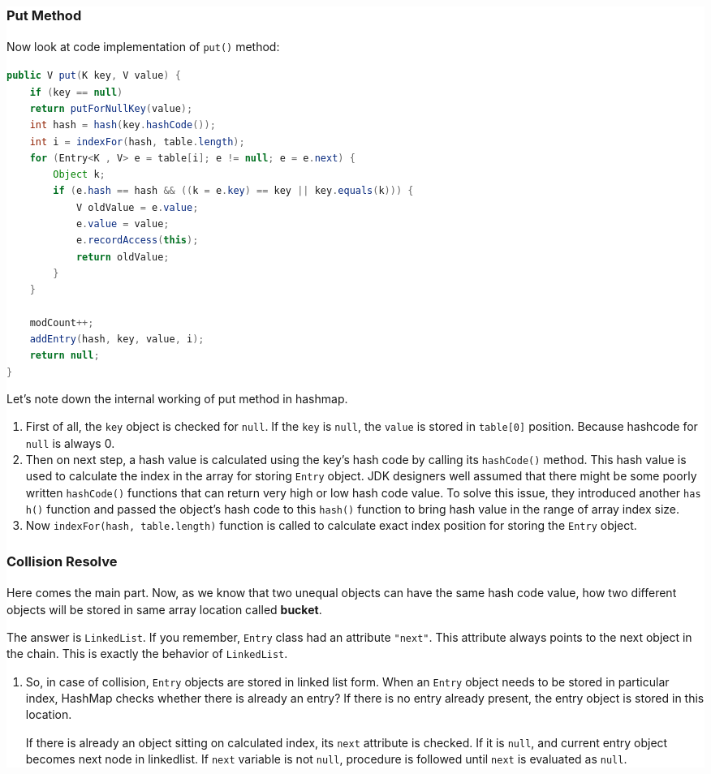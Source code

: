 ### Put Method

Now look at code implementation of `put()` method:

```java
public V put(K key, V value) {
    if (key == null)
    return putForNullKey(value);
    int hash = hash(key.hashCode());
    int i = indexFor(hash, table.length);
    for (Entry<K , V> e = table[i]; e != null; e = e.next) {
        Object k;
        if (e.hash == hash && ((k = e.key) == key || key.equals(k))) {
            V oldValue = e.value;
            e.value = value;
            e.recordAccess(this);
            return oldValue;
        }
    }
 
    modCount++;
    addEntry(hash, key, value, i);
    return null;
}
```

Let’s note down the internal working of put method in hashmap.

1. First of all, the `key` object is checked for `null`. If the `key` is `null`, the `value` is stored in `table[0]` position. Because hashcode for `null` is always 0.
2. Then on next step, a hash value is calculated using the key’s hash code by calling its `hashCode()` method. This hash value is used to calculate the index in the array for storing `Entry` object. JDK designers well assumed that there might be some poorly written `hashCode()` functions that can return very high or low hash code value. To solve this issue, they introduced another `hash()` function and passed the object’s hash code to this `hash()` function to bring hash value in the range of array index size.
3. Now `indexFor(hash, table.length)` function is called to calculate exact index position for storing the `Entry` object.

### Collision Resolve

Here comes the main part. Now, as we know that two unequal objects can have the same hash code value, how two different objects will be stored in same array location called **bucket**.

The answer is `LinkedList`. If you remember, `Entry` class had an attribute `"next"`. This attribute always points to the next object in the chain. This is exactly the behavior of `LinkedList`.

1. So, in case of collision, `Entry` objects are stored in linked list form. When an `Entry` object needs to be stored in particular index, HashMap checks whether there is already an entry?  If there is no entry already present, the entry object is stored in this location.

   If there is already an object sitting on calculated index, its `next` attribute is checked. If it is `null`, and current entry object becomes next node in linkedlist. If `next` variable is not `null`, procedure is followed until `next` is evaluated as `null`.
